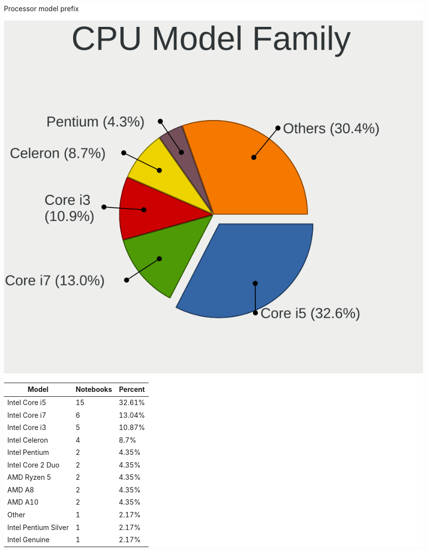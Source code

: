 Processor model prefix

![CPU Model Family](./images/pie_chart/cpu_family.svg)


| Model                | Notebooks | Percent |
|----------------------|-----------|---------|
| Intel Core i5        | 15        | 32.61%  |
| Intel Core i7        | 6         | 13.04%  |
| Intel Core i3        | 5         | 10.87%  |
| Intel Celeron        | 4         | 8.7%    |
| Intel Pentium        | 2         | 4.35%   |
| Intel Core 2 Duo     | 2         | 4.35%   |
| AMD Ryzen 5          | 2         | 4.35%   |
| AMD A8               | 2         | 4.35%   |
| AMD A10              | 2         | 4.35%   |
| Other                | 1         | 2.17%   |
| Intel Pentium Silver | 1         | 2.17%   |
| Intel Genuine        | 1         | 2.17%   |